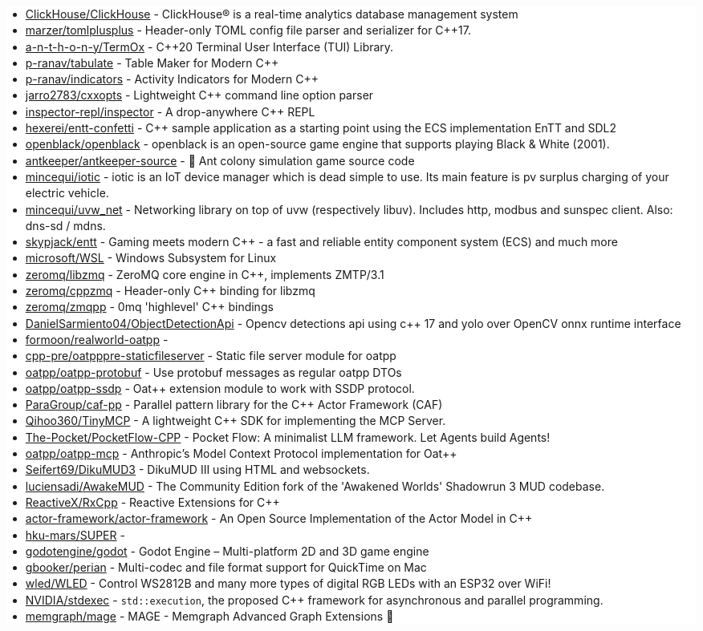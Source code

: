 - [ClickHouse/ClickHouse](https://github.com/ClickHouse/ClickHouse) - ClickHouse® is a real-time analytics database management system
- [marzer/tomlplusplus](https://github.com/marzer/tomlplusplus) - Header-only TOML config file parser and serializer for C++17.
- [a-n-t-h-o-n-y/TermOx](https://github.com/a-n-t-h-o-n-y/TermOx) - C++20 Terminal User Interface (TUI) Library.
- [p-ranav/tabulate](https://github.com/p-ranav/tabulate) - Table Maker for Modern C++
- [p-ranav/indicators](https://github.com/p-ranav/indicators) - Activity Indicators for Modern C++
- [jarro2783/cxxopts](https://github.com/jarro2783/cxxopts) - Lightweight C++ command line option parser
- [inspector-repl/inspector](https://github.com/inspector-repl/inspector) - A drop-anywhere C++ REPL
- [hexerei/entt-confetti](https://github.com/hexerei/entt-confetti) - C++ sample application as a starting point using the ECS implementation EnTT and SDL2
- [openblack/openblack](https://github.com/openblack/openblack) - openblack is an open-source game engine that supports playing Black & White (2001).
- [antkeeper/antkeeper-source](https://github.com/antkeeper/antkeeper-source) - 🐜 Ant colony simulation game source code
- [mincequi/iotic](https://github.com/mincequi/iotic) - iotic is an IoT device manager which is dead simple to use. Its main feature is pv surplus charging of your electric vehicle.
- [mincequi/uvw_net](https://github.com/mincequi/uvw_net) - Networking library on top of uvw (respectively libuv). Includes http, modbus and sunspec client. Also: dns-sd / mdns.
- [skypjack/entt](https://github.com/skypjack/entt) - Gaming meets modern C++ - a fast and reliable entity component system (ECS) and much more
- [microsoft/WSL](https://github.com/microsoft/WSL) - Windows Subsystem for Linux
- [zeromq/libzmq](https://github.com/zeromq/libzmq) - ZeroMQ core engine in C++, implements ZMTP/3.1
- [zeromq/cppzmq](https://github.com/zeromq/cppzmq) - Header-only C++ binding for libzmq
- [zeromq/zmqpp](https://github.com/zeromq/zmqpp) - 0mq 'highlevel' C++ bindings
- [DanielSarmiento04/ObjectDetectionApi](https://github.com/DanielSarmiento04/ObjectDetectionApi) - Opencv detections api using c++ 17 and yolo over OpenCV onnx runtime interface
- [formoon/realworld-oatpp](https://github.com/formoon/realworld-oatpp) - 
- [cpp-pre/oatpppre-staticfileserver](https://github.com/cpp-pre/oatpppre-staticfileserver) - Static file server module for oatpp
- [oatpp/oatpp-protobuf](https://github.com/oatpp/oatpp-protobuf) - Use protobuf messages as regular oatpp DTOs
- [oatpp/oatpp-ssdp](https://github.com/oatpp/oatpp-ssdp) - Oat++ extension module to work with SSDP protocol.
- [ParaGroup/caf-pp](https://github.com/ParaGroup/caf-pp) - Parallel pattern library for the C++ Actor Framework (CAF)
- [Qihoo360/TinyMCP](https://github.com/Qihoo360/TinyMCP) - A lightweight C++ SDK for implementing the MCP Server.
- [The-Pocket/PocketFlow-CPP](https://github.com/The-Pocket/PocketFlow-CPP) - Pocket Flow: A minimalist LLM framework. Let Agents build Agents!
- [oatpp/oatpp-mcp](https://github.com/oatpp/oatpp-mcp) - Anthropic’s Model Context Protocol implementation for Oat++
- [Seifert69/DikuMUD3](https://github.com/Seifert69/DikuMUD3) - DikuMUD III using HTML and websockets.
- [luciensadi/AwakeMUD](https://github.com/luciensadi/AwakeMUD) - The Community Edition fork of the 'Awakened Worlds' Shadowrun 3 MUD codebase.
- [ReactiveX/RxCpp](https://github.com/ReactiveX/RxCpp) - Reactive Extensions for C++
- [actor-framework/actor-framework](https://github.com/actor-framework/actor-framework) - An Open Source Implementation of the Actor Model in C++
- [hku-mars/SUPER](https://github.com/hku-mars/SUPER) - 
- [godotengine/godot](https://github.com/godotengine/godot) - Godot Engine – Multi-platform 2D and 3D game engine
- [gbooker/perian](https://github.com/gbooker/perian) - Multi-codec and file format support for QuickTime on Mac
- [wled/WLED](https://github.com/wled/WLED) - Control WS2812B and many more types of digital RGB LEDs with an ESP32 over WiFi!
- [NVIDIA/stdexec](https://github.com/NVIDIA/stdexec) - `std::execution`, the proposed C++ framework for asynchronous and parallel programming.
- [memgraph/mage](https://github.com/memgraph/mage) - MAGE - Memgraph Advanced Graph Extensions :crystal_ball: